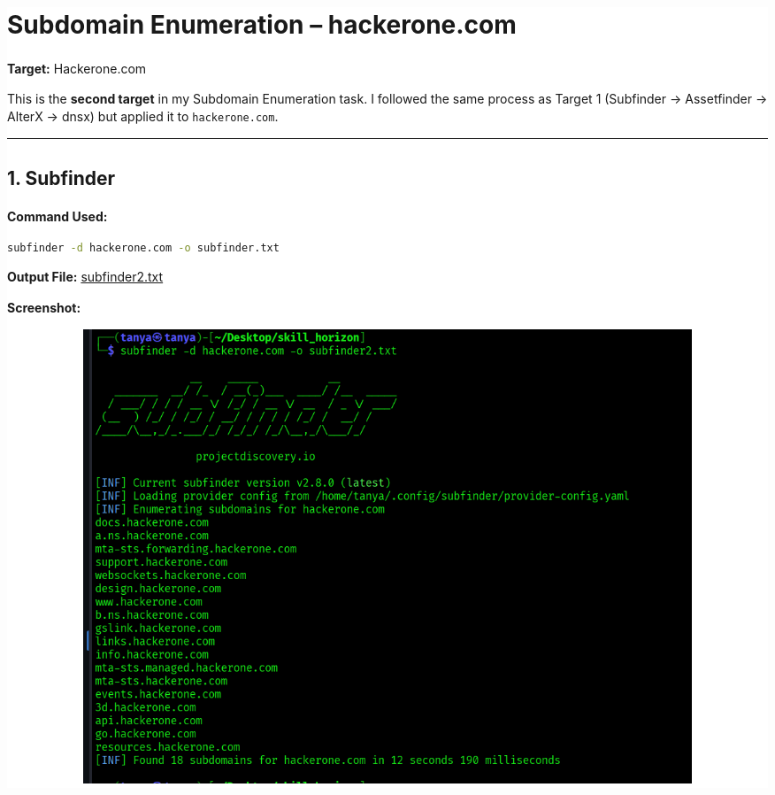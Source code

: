 

# Subdomain Enumeration – hackerone.com

**Target:** Hackerone.com 
<br>

This is the **second target** in my Subdomain Enumeration task. I followed the same process as Target 1 (Subfinder → Assetfinder → AlterX → dnsx) but applied it to `hackerone.com`.

---

## 1. Subfinder

**Command Used:**

```bash
subfinder -d hackerone.com -o subfinder.txt
```

**Output File:**
[subfinder2.txt](https://github.com/Tanya0xCyber/Skill_Horizon/blob/main/Subdomains_Enumeration/Target2/subfinder2.txt)

**Screenshot:**

<p align="center">
  <img src="https://github.com/Tanya0xCyber/Skill_Horizon/blob/main/Subdomains_Enumeration/Target2/screenshots2/subfinder_target2.png" width="80%">
</p>
